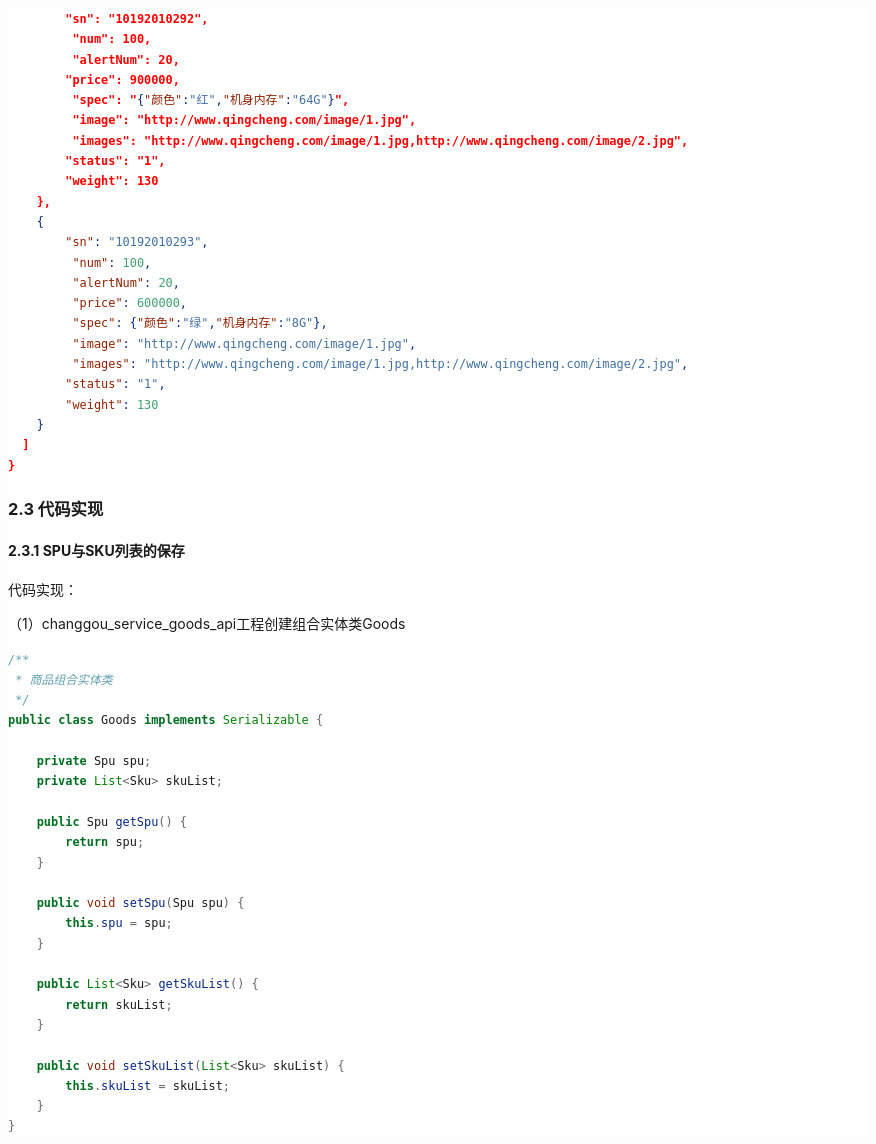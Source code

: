 ```json
		"sn": "10192010292",
         "num": 100,
      	 "alertNum": 20,
		"price": 900000,
         "spec": "{"颜色":"红","机身内存":"64G"}",
         "image": "http://www.qingcheng.com/image/1.jpg",
         "images": "http://www.qingcheng.com/image/1.jpg,http://www.qingcheng.com/image/2.jpg",
		"status": "1",
		"weight": 130
	},
    {
		"sn": "10192010293",
         "num": 100,
      	 "alertNum": 20,
		 "price": 600000,
         "spec": {"颜色":"绿","机身内存":"8G"},
         "image": "http://www.qingcheng.com/image/1.jpg",
         "images": "http://www.qingcheng.com/image/1.jpg,http://www.qingcheng.com/image/2.jpg",
		"status": "1",
		"weight": 130
	}
  ]
}
```



### 2.3 代码实现 

#### 2.3.1 SPU与SKU列表的保存  

代码实现：

（1）changgou_service_goods_api工程创建组合实体类Goods

```java
/**
 * 商品组合实体类
 */
public class Goods implements Serializable {

    private Spu spu;
    private List<Sku> skuList;

    public Spu getSpu() {
        return spu;
    }

    public void setSpu(Spu spu) {
        this.spu = spu;
    }

    public List<Sku> getSkuList() {
        return skuList;
    }

    public void setSkuList(List<Sku> skuList) {
        this.skuList = skuList;
    }
}
```
